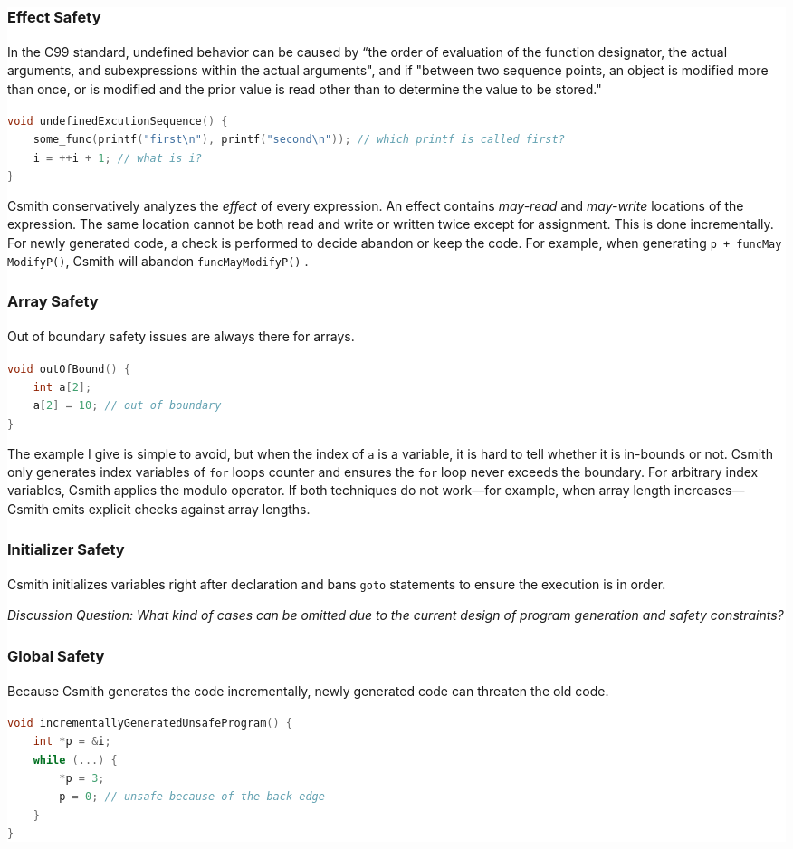 ### Effect Safety

In the C99 standard, undefined behavior can be caused by “the order of evaluation of the function designator, the actual arguments, and subexpressions within the actual arguments", and if "between two sequence points, an object is modified more than once, or is modified and the prior value is read other than to determine the value to be stored."

```c++
void undefinedExcutionSequence() {
	some_func(printf("first\n"), printf("second\n")); // which printf is called first?
	i = ++i + 1; // what is i?
}
```

Csmith conservatively analyzes the *effect* of every expression. An effect contains *may-read* and *may-write* locations of the expression. The same location cannot be both read and write or written twice except for assignment. This is done incrementally. For newly generated code, a check is performed to decide abandon or keep the code. For example, when generating  `p + funcMayModifyP()`, Csmith will abandon `funcMayModifyP()` .

### Array Safety

Out of boundary safety issues are always there for arrays.

```c++
void outOfBound() {
    int a[2];
    a[2] = 10; // out of boundary
}
```

The example I give is simple to avoid, but when the index of `a` is a variable, it is hard to tell whether it is in-bounds or not. Csmith only generates index variables of `for` loops counter and ensures the `for` loop never exceeds the boundary. For arbitrary index variables, Csmith applies the modulo operator. If both techniques do not work—for example, when array length increases—Csmith emits explicit checks against array lengths.

### Initializer Safety

Csmith initializes variables right after declaration and bans `goto` statements to ensure the execution is in order.

*Discussion Question: What kind of cases can be omitted due to the current design of program generation and safety constraints?*

### Global Safety

Because Csmith generates the code incrementally, newly generated code can threaten the old code.

```c++
void incrementallyGeneratedUnsafeProgram() {
    int *p = &i;
    while (...) {
        *p = 3; 
        p = 0; // unsafe because of the back-edge
    }
}
```
